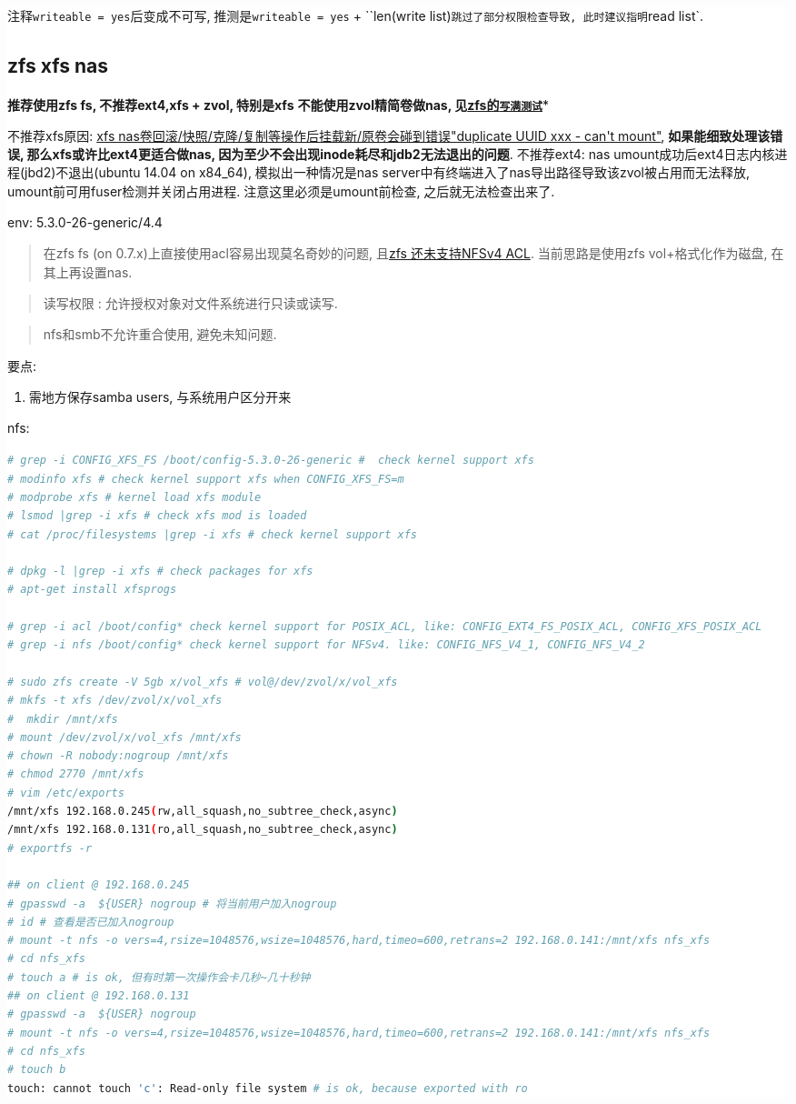 注释`writeable = yes`后变成不可写, 推测是`writeable = yes` + ``len(write list)`跳过了部分权限检查导致, 此时建议指明`read list`.

## zfs xfs nas
**推荐使用zfs fs, 不推荐ext4,xfs + zvol, 特别是xfs**
**不能使用zvol精简卷做nas, 见[zfs的`写满测试`](/shell/cmd/suit/zfs.md)***

不推荐xfs原因: [xfs nas卷回滚/快照/克隆/复制等操作后挂载新/原卷会碰到错误"duplicate UUID xxx - can't mount"](zfs.md), **如果能细致处理该错误, 那么xfs或许比ext4更适合做nas, 因为至少不会出现inode耗尽和jdb2无法退出的问题**.
不推荐ext4: nas umount成功后ext4日志内核进程(jbd2)不退出(ubuntu 14.04 on x84_64), 模拟出一种情况是nas server中有终端进入了nas导出路径导致该zvol被占用而无法释放, umount前可用fuser检测并关闭占用进程. 注意这里必须是umount前检查, 之后就无法检查出来了.

env: 5.3.0-26-generic/4.4

> 在zfs fs (on 0.7.x)上直接使用acl容易出现莫名奇妙的问题, 且[zfs 还未支持NFSv4 ACL](https://github.com/openzfs/zfs/pull/9709). 当前思路是使用zfs vol+格式化作为磁盘, 在其上再设置nas.

> 读写权限 : 允许授权对象对文件系统进行只读或读写.

> nfs和smb不允许重合使用, 避免未知问题.

要点:
1. 需地方保存samba users, 与系统用户区分开来

nfs:
```bash
# grep -i CONFIG_XFS_FS /boot/config-5.3.0-26-generic #  check kernel support xfs
# modinfo xfs # check kernel support xfs when CONFIG_XFS_FS=m
# modprobe xfs # kernel load xfs module
# lsmod |grep -i xfs # check xfs mod is loaded
# cat /proc/filesystems |grep -i xfs # check kernel support xfs

# dpkg -l |grep -i xfs # check packages for xfs 
# apt-get install xfsprogs

# grep -i acl /boot/config* check kernel support for POSIX_ACL, like: CONFIG_EXT4_FS_POSIX_ACL, CONFIG_XFS_POSIX_ACL
# grep -i nfs /boot/config* check kernel support for NFSv4. like: CONFIG_NFS_V4_1, CONFIG_NFS_V4_2

# sudo zfs create -V 5gb x/vol_xfs # vol@/dev/zvol/x/vol_xfs
# mkfs -t xfs /dev/zvol/x/vol_xfs
#  mkdir /mnt/xfs
# mount /dev/zvol/x/vol_xfs /mnt/xfs
# chown -R nobody:nogroup /mnt/xfs
# chmod 2770 /mnt/xfs
# vim /etc/exports
/mnt/xfs 192.168.0.245(rw,all_squash,no_subtree_check,async)
/mnt/xfs 192.168.0.131(ro,all_squash,no_subtree_check,async)
# exportfs -r

## on client @ 192.168.0.245
# gpasswd -a  ${USER} nogroup # 将当前用户加入nogroup
# id # 查看是否已加入nogroup
# mount -t nfs -o vers=4,rsize=1048576,wsize=1048576,hard,timeo=600,retrans=2 192.168.0.141:/mnt/xfs nfs_xfs
# cd nfs_xfs
# touch a # is ok, 但有时第一次操作会卡几秒~几十秒钟
## on client @ 192.168.0.131
# gpasswd -a  ${USER} nogroup
# mount -t nfs -o vers=4,rsize=1048576,wsize=1048576,hard,timeo=600,retrans=2 192.168.0.141:/mnt/xfs nfs_xfs
# cd nfs_xfs
# touch b
touch: cannot touch 'c': Read-only file system # is ok, because exported with ro
```
